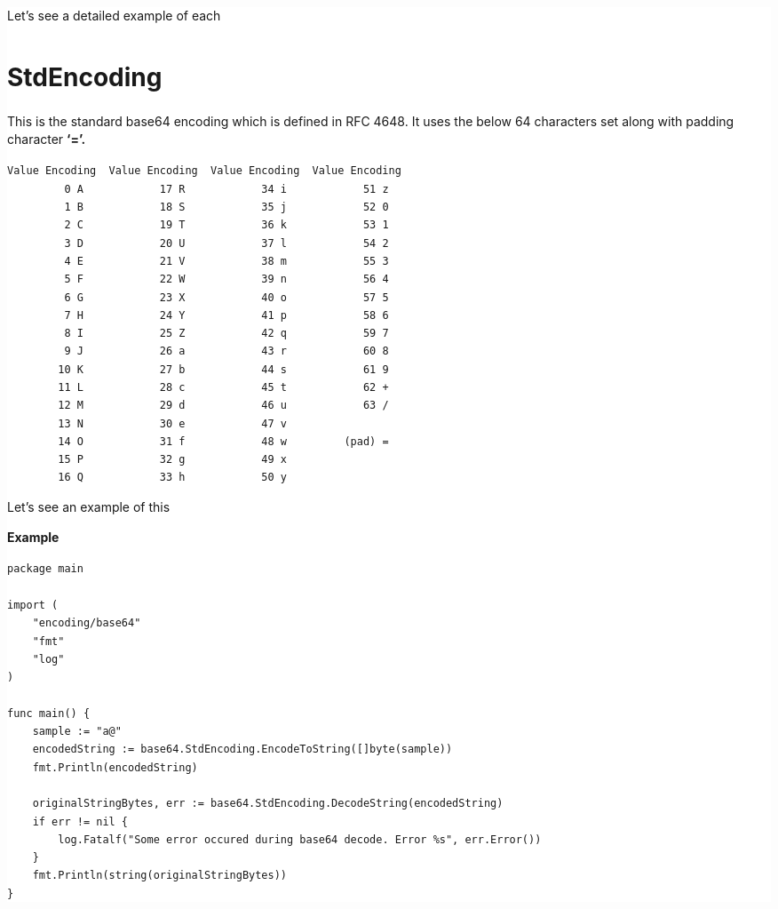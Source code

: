 Let’s see a detailed example of each

# **StdEncoding**

This is the standard base64 encoding which is defined in RFC 4648\. It uses the below 64 characters set along with padding character **‘=’.**

```
Value Encoding  Value Encoding  Value Encoding  Value Encoding
         0 A            17 R            34 i            51 z
         1 B            18 S            35 j            52 0
         2 C            19 T            36 k            53 1
         3 D            20 U            37 l            54 2
         4 E            21 V            38 m            55 3
         5 F            22 W            39 n            56 4
         6 G            23 X            40 o            57 5
         7 H            24 Y            41 p            58 6
         8 I            25 Z            42 q            59 7
         9 J            26 a            43 r            60 8
        10 K            27 b            44 s            61 9
        11 L            28 c            45 t            62 +
        12 M            29 d            46 u            63 /
        13 N            30 e            47 v
        14 O            31 f            48 w         (pad) =
        15 P            32 g            49 x
        16 Q            33 h            50 y
```

Let’s see an example of this

**Example**

```
package main

import (
	"encoding/base64"
	"fmt"
	"log"
)

func main() {
	sample := "a@"
	encodedString := base64.StdEncoding.EncodeToString([]byte(sample))
	fmt.Println(encodedString)

	originalStringBytes, err := base64.StdEncoding.DecodeString(encodedString)
	if err != nil {
		log.Fatalf("Some error occured during base64 decode. Error %s", err.Error())
	}
	fmt.Println(string(originalStringBytes))
}
```
